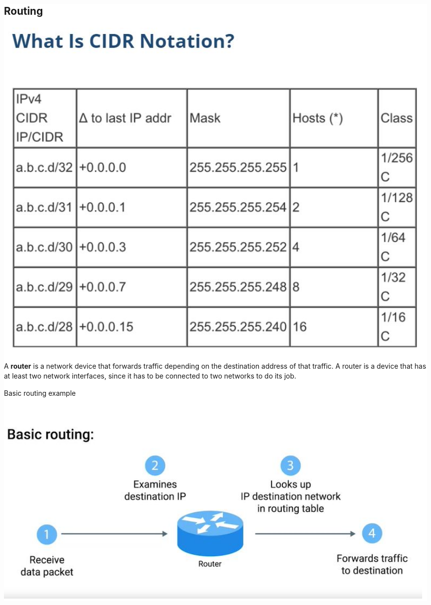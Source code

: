 ## Routing

<p align="left">
  <img src="resources/WhatIsCIDR.JPG" width="850">
</p>

A **router** is a network device that forwards traffic depending on the destination address of that traffic. A router is a device that has at least two network interfaces, since it has to be connected to two networks to do its job.  <br>

Basic routing example

<p align="left">
  <img src="resources/BasicRouting.JPG" width="850">
</p>